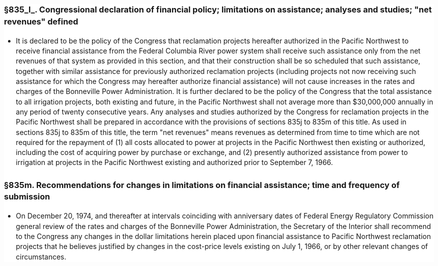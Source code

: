 ### §835_l_. Congressional declaration of financial policy; limitations on assistance; analyses and studies; "net revenues" defined
* It is declared to be the policy of the Congress that reclamation projects hereafter authorized in the Pacific Northwest to receive financial assistance from the Federal Columbia River power system shall receive such assistance only from the net revenues of that system as provided in this section, and that their construction shall be so scheduled that such assistance, together with similar assistance for previously authorized reclamation projects (including projects not now receiving such assistance for which the Congress may hereafter authorize financial assistance) will not cause increases in the rates and charges of the Bonneville Power Administration. It is further declared to be the policy of the Congress that the total assistance to all irrigation projects, both existing and future, in the Pacific Northwest shall not average more than $30,000,000 annually in any period of twenty consecutive years. Any analyses and studies authorized by the Congress for reclamation projects in the Pacific Northwest shall be prepared in accordance with the provisions of sections 835j to 835m of this title. As used in sections 835j to 835m of this title, the term "net revenues" means revenues as determined from time to time which are not required for the repayment of (1) all costs allocated to power at projects in the Pacific Northwest then existing or authorized, including the cost of acquiring power by purchase or exchange, and (2) presently authorized assistance from power to irrigation at projects in the Pacific Northwest existing and authorized prior to September 7, 1966.

### §835m. Recommendations for changes in limitations on financial assistance; time and frequency of submission
* On December 20, 1974, and thereafter at intervals coinciding with anniversary dates of Federal Energy Regulatory Commission general review of the rates and charges of the Bonneville Power Administration, the Secretary of the Interior shall recommend to the Congress any changes in the dollar limitations herein placed upon financial assistance to Pacific Northwest reclamation projects that he believes justified by changes in the cost-price levels existing on July 1, 1966, or by other relevant changes of circumstances.